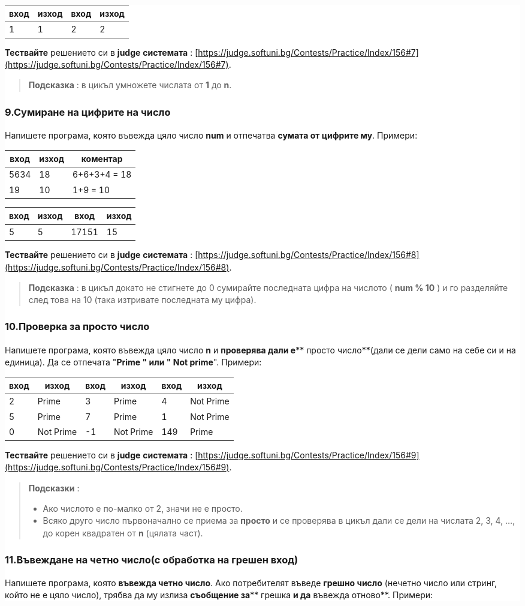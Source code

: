| **вход** | **изход** | **вход** | **изход** |
|---|---|---|---|
|1 | 1 | 2 | 2 |

**Тествайте** решението си в **judge**  **системата** : [https://judge.softuni.bg/Contests/Practice/Index/156#7](https://judge.softuni.bg/Contests/Practice/Index/156#7).

> **Подсказка** : в цикъл умножете числата от **1** до **n**.

### 9.Сумиране на цифрите на число

Напишете програма, която въвежда цяло число **num** и отпечатва **сумата от цифрите му**. Примери:

| **вход** | **изход** | **коментар** |  
| --- | --- | --- | 
| 5634 | 18 | 6+6+3+4 = 18 | 
|19 | 10 | 1+9 = 10 | 

| **вход** | **изход** |**вход** | **изход** |
|---|---|---|---|
|5 | 5 | 17151 | 15 |

**Тествайте** решението си в **judge**  **системата** : [https://judge.softuni.bg/Contests/Practice/Index/156#8](https://judge.softuni.bg/Contests/Practice/Index/156#8).

> **Подсказка** : в цикъл докато не стигнете до 0 сумирайте последната цифра на числото ( **num % 10** ) и го разделяйте след това на 10 (така изтривате последната му цифра).

### 10.Проверка за просто число

Напишете програма, която въвежда цяло число **n** и **проверява дали е**** просто число**(дали се дели само на себе си и на единица). Да се отпечата &quot;**Prime **&quot; или &quot;** Not prime**&quot;. Примери:

| **вход** | **изход** |  **вход** | **изход** |  **вход** | **изход** |  
| --- | --- | --- | --- | --- | --- |
| 2 | Prime | 3 | Prime | 4 | Not Prime |
| 5 | Prime | 7 | Prime |1 | Not Prime|
|0 | Not Prime | -1 | Not Prime | 149 | Prime |

**Тествайте** решението си в **judge**  **системата** : [https://judge.softuni.bg/Contests/Practice/Index/156#9](https://judge.softuni.bg/Contests/Practice/Index/156#9).

> **Подсказки** :
> - Ако числото е по-малко от 2, значи не е просто.
> - Всяко друго число първоначално се приема за **просто** и се проверява в цикъл дали се дели на числата 2, 3, 4, …, до корен квадратен от **n** (цялата част).

### 11.Въвеждане на четно число(с обработка на грешен вход)

Напишете програма, която **въвежда четно число**. Ако потребителят въведе **грешно число** (нечетно число или стринг, който не е цяло число), трябва да му излиза **съобщение за**** грешка **и да** въвежда отново**. Примери:
